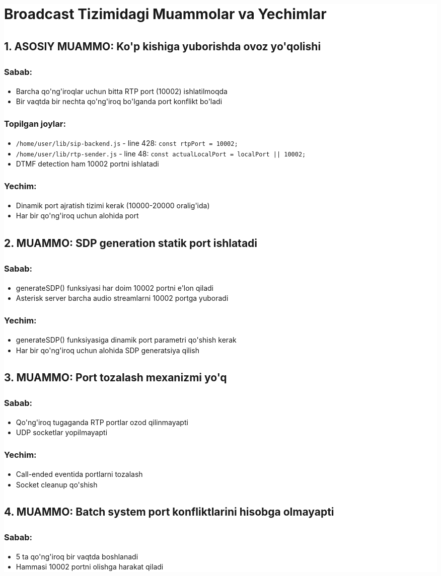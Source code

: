 # Broadcast Tizimidagi Muammolar va Yechimlar

## 1. ASOSIY MUAMMO: Ko'p kishiga yuborishda ovoz yo'qolishi

### Sabab: 
- Barcha qo'ng'iroqlar uchun bitta RTP port (10002) ishlatilmoqda
- Bir vaqtda bir nechta qo'ng'iroq bo'lganda port konflikt bo'ladi

### Topilgan joylar:
- `/home/user/lib/sip-backend.js` - line 428: `const rtpPort = 10002;`
- `/home/user/lib/rtp-sender.js` - line 48: `const actualLocalPort = localPort || 10002;`
- DTMF detection ham 10002 portni ishlatadi

### Yechim:
- Dinamik port ajratish tizimi kerak (10000-20000 oralig'ida)
- Har bir qo'ng'iroq uchun alohida port

## 2. MUAMMO: SDP generation statik port ishlatadi

### Sabab:
- generateSDP() funksiyasi har doim 10002 portni e'lon qiladi
- Asterisk server barcha audio streamlarni 10002 portga yuboradi

### Yechim:
- generateSDP() funksiyasiga dinamik port parametri qo'shish kerak
- Har bir qo'ng'iroq uchun alohida SDP generatsiya qilish

## 3. MUAMMO: Port tozalash mexanizmi yo'q

### Sabab:
- Qo'ng'iroq tugaganda RTP portlar ozod qilinmayapti
- UDP socketlar yopilmayapti

### Yechim:
- Call-ended eventida portlarni tozalash
- Socket cleanup qo'shish

## 4. MUAMMO: Batch system port konfliktlarini hisobga olmayapti

### Sabab:
- 5 ta qo'ng'iroq bir vaqtda boshlanadi
- Hammasi 10002 portni olishga harakat qiladi
